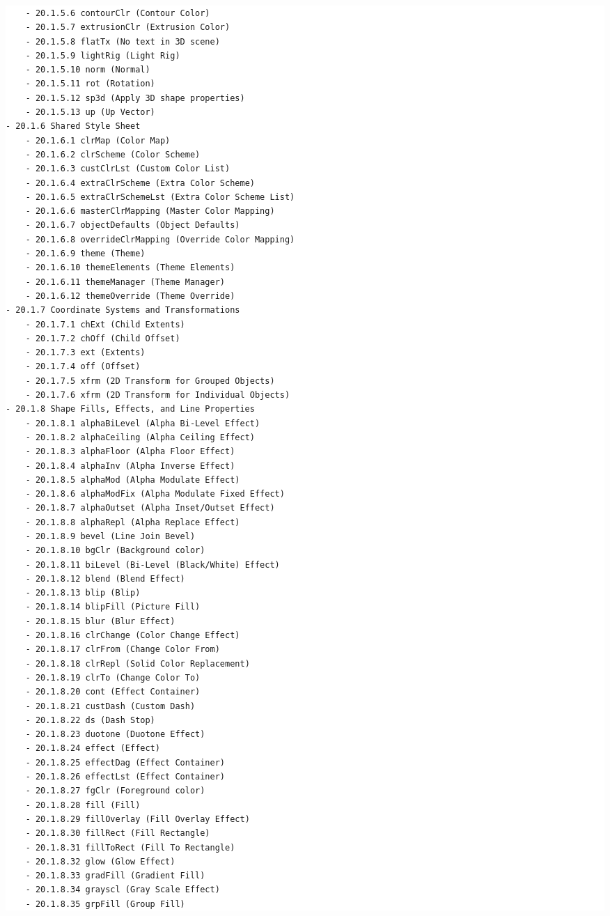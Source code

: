        - 20.1.5.6 contourClr (Contour Color)
        - 20.1.5.7 extrusionClr (Extrusion Color)
        - 20.1.5.8 flatTx (No text in 3D scene)
        - 20.1.5.9 lightRig (Light Rig)
        - 20.1.5.10 norm (Normal)
        - 20.1.5.11 rot (Rotation)
        - 20.1.5.12 sp3d (Apply 3D shape properties)
        - 20.1.5.13 up (Up Vector)
    - 20.1.6 Shared Style Sheet
        - 20.1.6.1 clrMap (Color Map)
        - 20.1.6.2 clrScheme (Color Scheme)
        - 20.1.6.3 custClrLst (Custom Color List)
        - 20.1.6.4 extraClrScheme (Extra Color Scheme)
        - 20.1.6.5 extraClrSchemeLst (Extra Color Scheme List)
        - 20.1.6.6 masterClrMapping (Master Color Mapping)
        - 20.1.6.7 objectDefaults (Object Defaults)
        - 20.1.6.8 overrideClrMapping (Override Color Mapping)
        - 20.1.6.9 theme (Theme)
        - 20.1.6.10 themeElements (Theme Elements)
        - 20.1.6.11 themeManager (Theme Manager)
        - 20.1.6.12 themeOverride (Theme Override)
    - 20.1.7 Coordinate Systems and Transformations
        - 20.1.7.1 chExt (Child Extents)
        - 20.1.7.2 chOff (Child Offset)
        - 20.1.7.3 ext (Extents)
        - 20.1.7.4 off (Offset)
        - 20.1.7.5 xfrm (2D Transform for Grouped Objects)
        - 20.1.7.6 xfrm (2D Transform for Individual Objects)
    - 20.1.8 Shape Fills, Effects, and Line Properties
        - 20.1.8.1 alphaBiLevel (Alpha Bi-Level Effect)
        - 20.1.8.2 alphaCeiling (Alpha Ceiling Effect)
        - 20.1.8.3 alphaFloor (Alpha Floor Effect)
        - 20.1.8.4 alphaInv (Alpha Inverse Effect)
        - 20.1.8.5 alphaMod (Alpha Modulate Effect)
        - 20.1.8.6 alphaModFix (Alpha Modulate Fixed Effect)
        - 20.1.8.7 alphaOutset (Alpha Inset/Outset Effect)
        - 20.1.8.8 alphaRepl (Alpha Replace Effect)
        - 20.1.8.9 bevel (Line Join Bevel)
        - 20.1.8.10 bgClr (Background color)
        - 20.1.8.11 biLevel (Bi-Level (Black/White) Effect)
        - 20.1.8.12 blend (Blend Effect)
        - 20.1.8.13 blip (Blip)
        - 20.1.8.14 blipFill (Picture Fill)
        - 20.1.8.15 blur (Blur Effect)
        - 20.1.8.16 clrChange (Color Change Effect)
        - 20.1.8.17 clrFrom (Change Color From)
        - 20.1.8.18 clrRepl (Solid Color Replacement)
        - 20.1.8.19 clrTo (Change Color To)
        - 20.1.8.20 cont (Effect Container)
        - 20.1.8.21 custDash (Custom Dash)
        - 20.1.8.22 ds (Dash Stop)
        - 20.1.8.23 duotone (Duotone Effect)
        - 20.1.8.24 effect (Effect)
        - 20.1.8.25 effectDag (Effect Container)
        - 20.1.8.26 effectLst (Effect Container)
        - 20.1.8.27 fgClr (Foreground color)
        - 20.1.8.28 fill (Fill)
        - 20.1.8.29 fillOverlay (Fill Overlay Effect)
        - 20.1.8.30 fillRect (Fill Rectangle)
        - 20.1.8.31 fillToRect (Fill To Rectangle)
        - 20.1.8.32 glow (Glow Effect)
        - 20.1.8.33 gradFill (Gradient Fill)
        - 20.1.8.34 grayscl (Gray Scale Effect)
        - 20.1.8.35 grpFill (Group Fill)